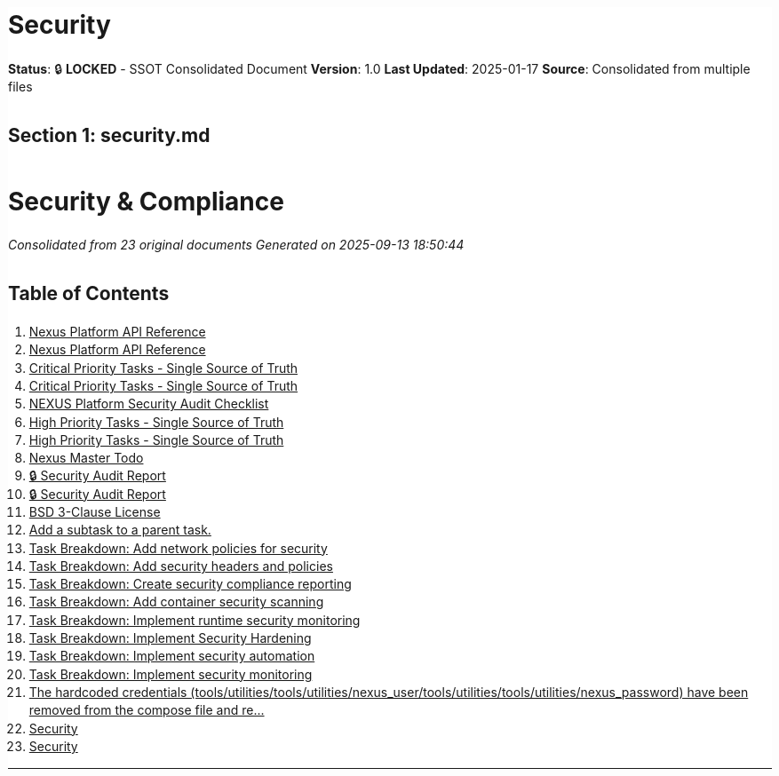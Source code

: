 # Security

**Status**: 🔒 **LOCKED** - SSOT Consolidated Document
**Version**: 1.0
**Last Updated**: 2025-01-17
**Source**: Consolidated from multiple files

## Section 1: security.md

# Security & Compliance

_Consolidated from 23 original documents_
_Generated on 2025-09-13 18:50:44_

## Table of Contents

1. [Nexus Platform API Reference](#tools/utilities/tools/utilities/nexus-platform-api-reference)
2. [Nexus Platform API Reference](#tools/utilities/tools/utilities/nexus-platform-api-reference)
3. [Critical Priority Tasks - Single Source of Truth](#critical-priority-tasks---single-source-of-truth)
4. [Critical Priority Tasks - Single Source of Truth](#critical-priority-tasks---single-source-of-truth)
5. [NEXUS Platform Security Audit Checklist](#tools/utilities/tools/utilities/nexus-platform-security-audit-checklist)
6. [High Priority Tasks - Single Source of Truth](#high-priority-tasks---single-source-of-truth)
7. [High Priority Tasks - Single Source of Truth](#high-priority-tasks---single-source-of-truth)
8. [Nexus Master Todo](#tools/utilities/tools/utilities/nexus-master-todo)
9. [🔒 Security Audit Report](#-security-audit-report)
10. [🔒 Security Audit Report](#-security-audit-report)
11. [BSD 3-Clause License](#bsd-3-clause-license)
12. [Add a subtask to a parent task.](#add-a-subtask-to-a-parent-task)
13. [Task Breakdown: Add network policies for security](#task-breakdown-add-network-policies-for-security)
14. [Task Breakdown: Add security headers and policies](#task-breakdown-add-security-headers-and-policies)
15. [Task Breakdown: Create security compliance reporting](#task-breakdown-create-security-compliance-reporting)
16. [Task Breakdown: Add container security scanning](#task-breakdown-add-container-security-scanning)
17. [Task Breakdown: Implement runtime security monitoring](#task-breakdown-implement-runtime-security-monitoring)
18. [Task Breakdown: Implement Security Hardening](#task-breakdown-implement-security-hardening)
19. [Task Breakdown: Implement security automation](#task-breakdown-implement-security-automation)
20. [Task Breakdown: Implement security monitoring](#task-breakdown-implement-security-monitoring)
21. [The hardcoded credentials (tools/utilities/tools/utilities/nexus_user/tools/utilities/tools/utilities/nexus_password) have been removed from the compose file and re...](#the-hardcoded-credentials-tools/utilities/tools/utilities/nexususertools/utilities/tools/utilities/nexuspassword-have-been-removed-from-the-compose-file-and-re)
22. [Security](#security)
23. [Security](#security)

---